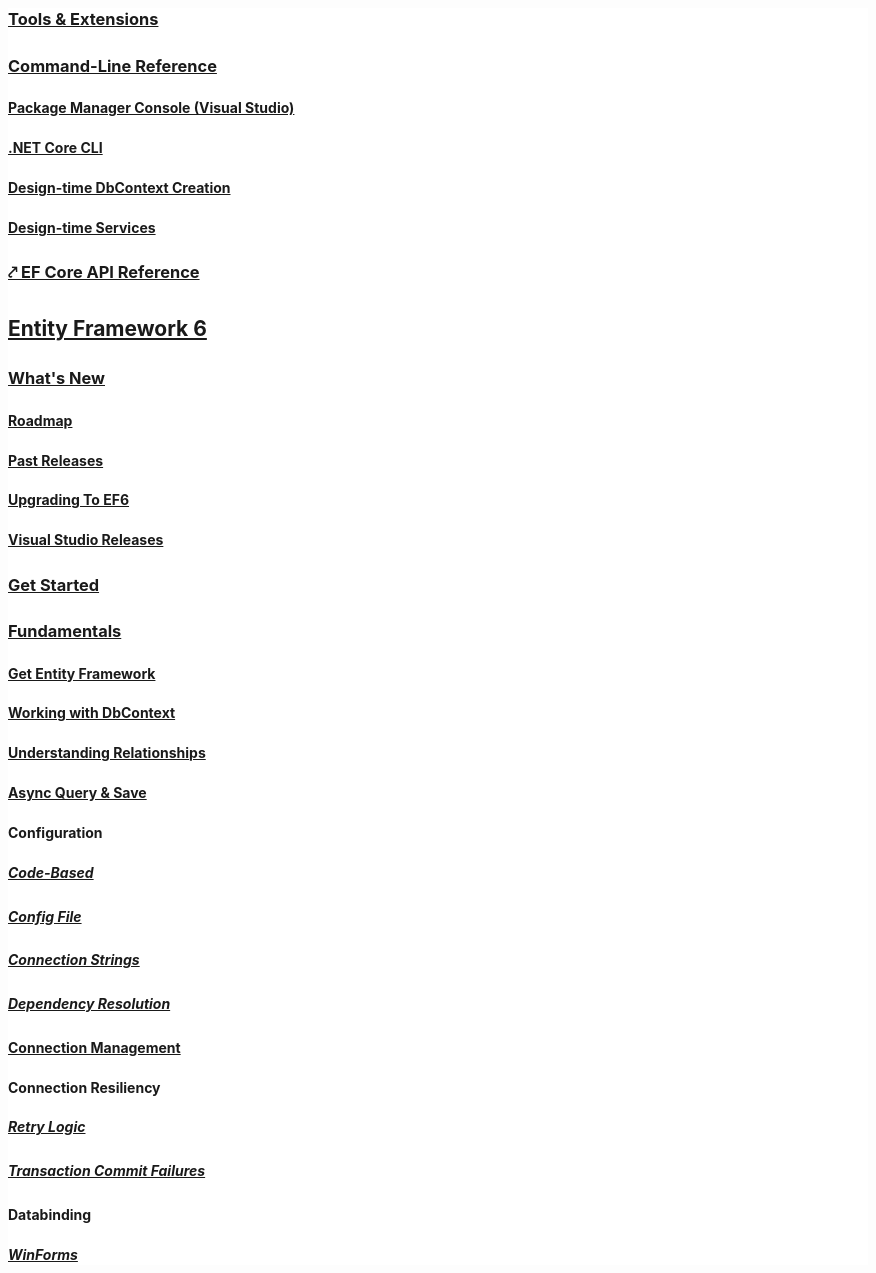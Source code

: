 ### [Tools & Extensions](core/extensions/index.md)

### [Command-Line Reference](core/miscellaneous/cli/index.md)
#### [Package Manager Console (Visual Studio)](core/miscellaneous/cli/powershell.md)
#### [.NET Core CLI](core/miscellaneous/cli/dotnet.md)
#### [Design-time DbContext Creation](core/miscellaneous/cli/dbcontext-creation.md)
#### [Design-time Services](core/miscellaneous/cli/services.md)

### [⤤ EF Core API Reference](https://docs.microsoft.com/dotnet/api/?view=efcore-2.1)

## [Entity Framework 6](ef6/index.md)

### [What's New](ef6/what-is-new/index.md)
#### [Roadmap](ef6/what-is-new/roadmap.md)
#### [Past Releases](ef6/what-is-new/past-releases.md)
#### [Upgrading To EF6](ef6/what-is-new/upgrading-to-ef6.md)
#### [Visual Studio Releases](ef6/what-is-new/visual-studio.md)

### [Get Started](ef6/get-started.md)

### [Fundamentals](ef6/fundamentals/index.md)
#### [Get Entity Framework](ef6/fundamentals/install.md)
#### [Working with DbContext](ef6/fundamentals/working-with-dbcontext.md)
#### [Understanding Relationships](ef6/fundamentals/relationships.md)
#### [Async Query & Save](ef6/fundamentals/async.md)
#### Configuration
##### [Code-Based](ef6/fundamentals/configuring/code-based.md)
##### [Config File](ef6/fundamentals/configuring/config-file.md)
##### [Connection Strings](ef6/fundamentals/configuring/connection-strings.md)
##### [Dependency Resolution](ef6/fundamentals/configuring/dependency-resolution.md)
#### [Connection Management](ef6/fundamentals/connection-management.md)
#### Connection Resiliency
##### [Retry Logic](ef6/fundamentals/connection-resiliency/retry-logic.md)
##### [Transaction Commit Failures](ef6/fundamentals/connection-resiliency/commit-failures.md)
#### Databinding
##### [WinForms](ef6/fundamentals/databinding/winforms.md)